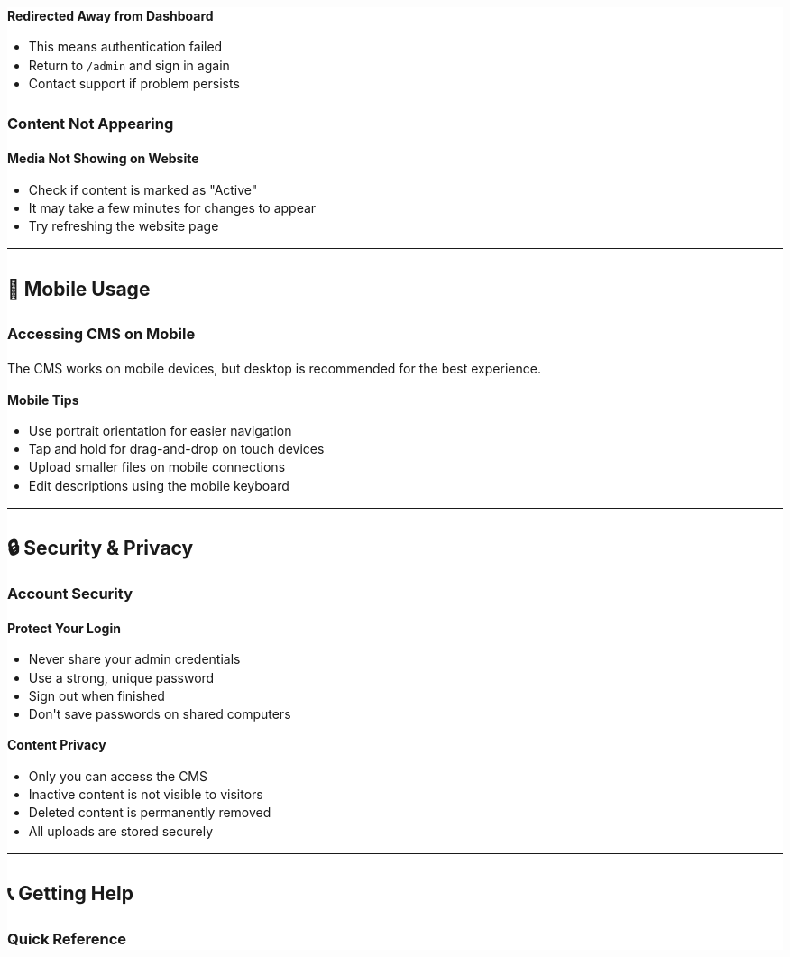 **Redirected Away from Dashboard**

- This means authentication failed
- Return to `/admin` and sign in again
- Contact support if problem persists

### Content Not Appearing

**Media Not Showing on Website**

- Check if content is marked as "Active"
- It may take a few minutes for changes to appear
- Try refreshing the website page

---

## 📱 Mobile Usage

### Accessing CMS on Mobile

The CMS works on mobile devices, but desktop is recommended for the best experience.

**Mobile Tips**

- Use portrait orientation for easier navigation
- Tap and hold for drag-and-drop on touch devices
- Upload smaller files on mobile connections
- Edit descriptions using the mobile keyboard

---

## 🔒 Security & Privacy

### Account Security

**Protect Your Login**

- Never share your admin credentials
- Use a strong, unique password
- Sign out when finished
- Don't save passwords on shared computers

**Content Privacy**

- Only you can access the CMS
- Inactive content is not visible to visitors
- Deleted content is permanently removed
- All uploads are stored securely

---

## 📞 Getting Help

### Quick Reference
